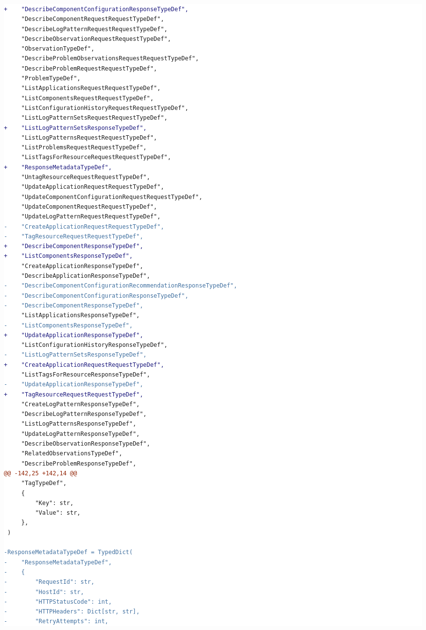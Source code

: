 ```diff
+    "DescribeComponentConfigurationResponseTypeDef",
     "DescribeComponentRequestRequestTypeDef",
     "DescribeLogPatternRequestRequestTypeDef",
     "DescribeObservationRequestRequestTypeDef",
     "ObservationTypeDef",
     "DescribeProblemObservationsRequestRequestTypeDef",
     "DescribeProblemRequestRequestTypeDef",
     "ProblemTypeDef",
     "ListApplicationsRequestRequestTypeDef",
     "ListComponentsRequestRequestTypeDef",
     "ListConfigurationHistoryRequestRequestTypeDef",
     "ListLogPatternSetsRequestRequestTypeDef",
+    "ListLogPatternSetsResponseTypeDef",
     "ListLogPatternsRequestRequestTypeDef",
     "ListProblemsRequestRequestTypeDef",
     "ListTagsForResourceRequestRequestTypeDef",
+    "ResponseMetadataTypeDef",
     "UntagResourceRequestRequestTypeDef",
     "UpdateApplicationRequestRequestTypeDef",
     "UpdateComponentConfigurationRequestRequestTypeDef",
     "UpdateComponentRequestRequestTypeDef",
     "UpdateLogPatternRequestRequestTypeDef",
-    "CreateApplicationRequestRequestTypeDef",
-    "TagResourceRequestRequestTypeDef",
+    "DescribeComponentResponseTypeDef",
+    "ListComponentsResponseTypeDef",
     "CreateApplicationResponseTypeDef",
     "DescribeApplicationResponseTypeDef",
-    "DescribeComponentConfigurationRecommendationResponseTypeDef",
-    "DescribeComponentConfigurationResponseTypeDef",
-    "DescribeComponentResponseTypeDef",
     "ListApplicationsResponseTypeDef",
-    "ListComponentsResponseTypeDef",
+    "UpdateApplicationResponseTypeDef",
     "ListConfigurationHistoryResponseTypeDef",
-    "ListLogPatternSetsResponseTypeDef",
+    "CreateApplicationRequestRequestTypeDef",
     "ListTagsForResourceResponseTypeDef",
-    "UpdateApplicationResponseTypeDef",
+    "TagResourceRequestRequestTypeDef",
     "CreateLogPatternResponseTypeDef",
     "DescribeLogPatternResponseTypeDef",
     "ListLogPatternsResponseTypeDef",
     "UpdateLogPatternResponseTypeDef",
     "DescribeObservationResponseTypeDef",
     "RelatedObservationsTypeDef",
     "DescribeProblemResponseTypeDef",
@@ -142,25 +142,14 @@
     "TagTypeDef",
     {
         "Key": str,
         "Value": str,
     },
 )
 
-ResponseMetadataTypeDef = TypedDict(
-    "ResponseMetadataTypeDef",
-    {
-        "RequestId": str,
-        "HostId": str,
-        "HTTPStatusCode": int,
-        "HTTPHeaders": Dict[str, str],
-        "RetryAttempts": int,
```